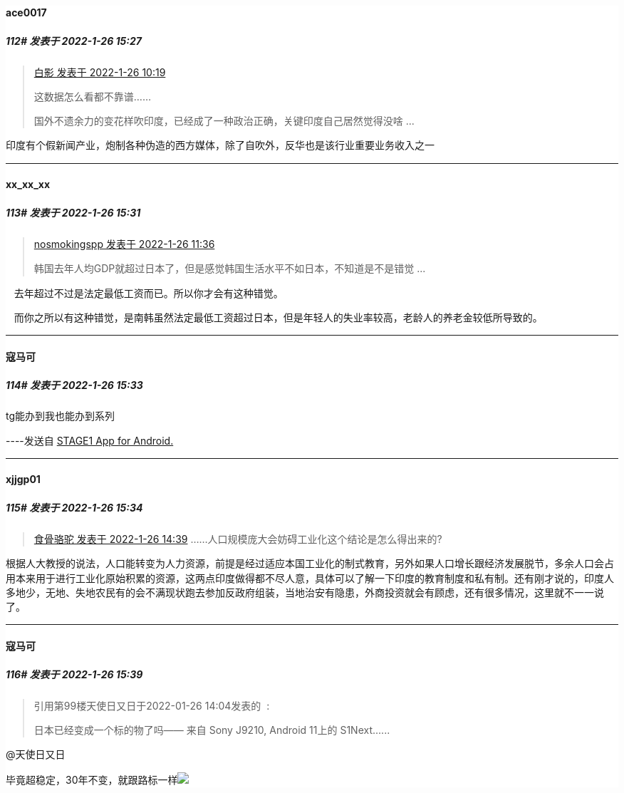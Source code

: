 ####  ace0017  
##### 112#       发表于 2022-1-26 15:27

<blockquote><a href="httphttps://bbs.saraba1st.com/2b/forum.php?mod=redirect&amp;goto=findpost&amp;pid=54432307&amp;ptid=2049309" target="_blank">白影 发表于 2022-1-26 10:19</a>

这数据怎么看都不靠谱……

国外不遗余力的变花样吹印度，已经成了一种政治正确，关键印度自己居然觉得没啥 ...</blockquote>
印度有个假新闻产业，炮制各种伪造的西方媒体，除了自吹外，反华也是该行业重要业务收入之一

*****

####  xx_xx_xx  
##### 113#       发表于 2022-1-26 15:31

<blockquote><a href="httphttps://bbs.saraba1st.com/2b/forum.php?mod=redirect&amp;goto=findpost&amp;pid=54433321&amp;ptid=2049309" target="_blank">nosmokingspp 发表于 2022-1-26 11:36</a>

韩国去年人均GDP就超过日本了，但是感觉韩国生活水平不如日本，不知道是不是错觉 ...</blockquote>
   去年超过不过是法定最低工资而已。所以你才会有这种错觉。

   而你之所以有这种错觉，是南韩虽然法定最低工资超过日本，但是年轻人的失业率较高，老龄人的养老金较低所导致的。

*****

####  寇马可  
##### 114#       发表于 2022-1-26 15:33

tg能办到我也能办到系列

----发送自 [STAGE1 App for Android.](http://stage1.5j4m.com/?1.37)

*****

####  xjjgp01  
##### 115#       发表于 2022-1-26 15:34

<blockquote><a href="httphttps://bbs.saraba1st.com/2b/forum.php?mod=redirect&amp;goto=findpost&amp;pid=54435273&amp;ptid=2049309" target="_blank">食骨骆驼 发表于 2022-1-26 14:39</a>
……人口规模庞大会妨碍工业化这个结论是怎么得出来的?</blockquote>
根据人大教授的说法，人口能转变为人力资源，前提是经过适应本国工业化的制式教育，另外如果人口增长跟经济发展脱节，多余人口会占用本来用于进行工业化原始积累的资源，这两点印度做得都不尽人意，具体可以了解一下印度的教育制度和私有制。还有刚才说的，印度人多地少，无地、失地农民有的会不满现状跑去参加反政府组装，当地治安有隐患，外商投资就会有顾虑，还有很多情况，这里就不一一说了。

*****

####  寇马可  
##### 116#       发表于 2022-1-26 15:39

<blockquote>引用第99楼天使日又日于2022-01-26 14:04发表的  :

日本已经变成一个标的物了吗—— 来自 Sony J9210, Android 11上的 S1Next......</blockquote>
@天使日又日

毕竟超稳定，30年不变，就跟路标一样<img src="https://static.saraba1st.com/image/smiley/face2017/067.png" referrerpolicy="no-referrer">
